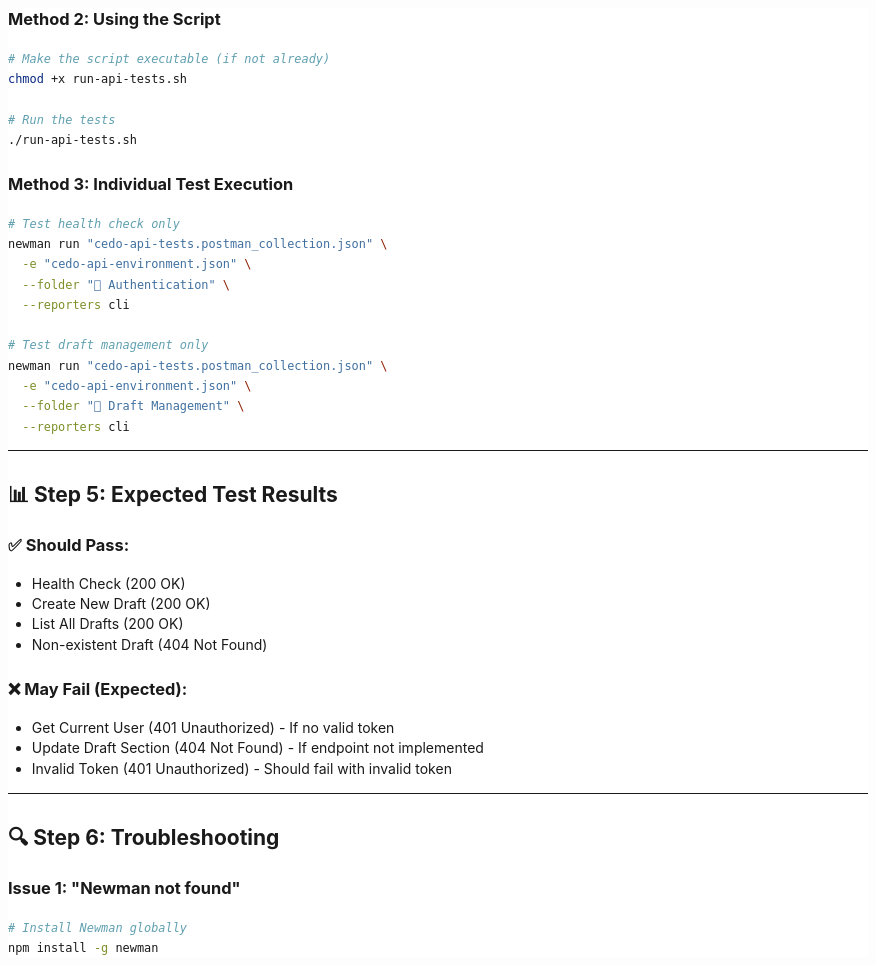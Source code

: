 ### **Method 2: Using the Script**

```bash
# Make the script executable (if not already)
chmod +x run-api-tests.sh

# Run the tests
./run-api-tests.sh
```

### **Method 3: Individual Test Execution**

```bash
# Test health check only
newman run "cedo-api-tests.postman_collection.json" \
  -e "cedo-api-environment.json" \
  --folder "🔐 Authentication" \
  --reporters cli

# Test draft management only
newman run "cedo-api-tests.postman_collection.json" \
  -e "cedo-api-environment.json" \
  --folder "📝 Draft Management" \
  --reporters cli
```

---

## **📊 Step 5: Expected Test Results**

### **✅ Should Pass:**
- Health Check (200 OK)
- Create New Draft (200 OK)
- List All Drafts (200 OK)
- Non-existent Draft (404 Not Found)

### **❌ May Fail (Expected):**
- Get Current User (401 Unauthorized) - If no valid token
- Update Draft Section (404 Not Found) - If endpoint not implemented
- Invalid Token (401 Unauthorized) - Should fail with invalid token

---

## **🔍 Step 6: Troubleshooting**

### **Issue 1: "Newman not found"**
```bash
# Install Newman globally
npm install -g newman
```
